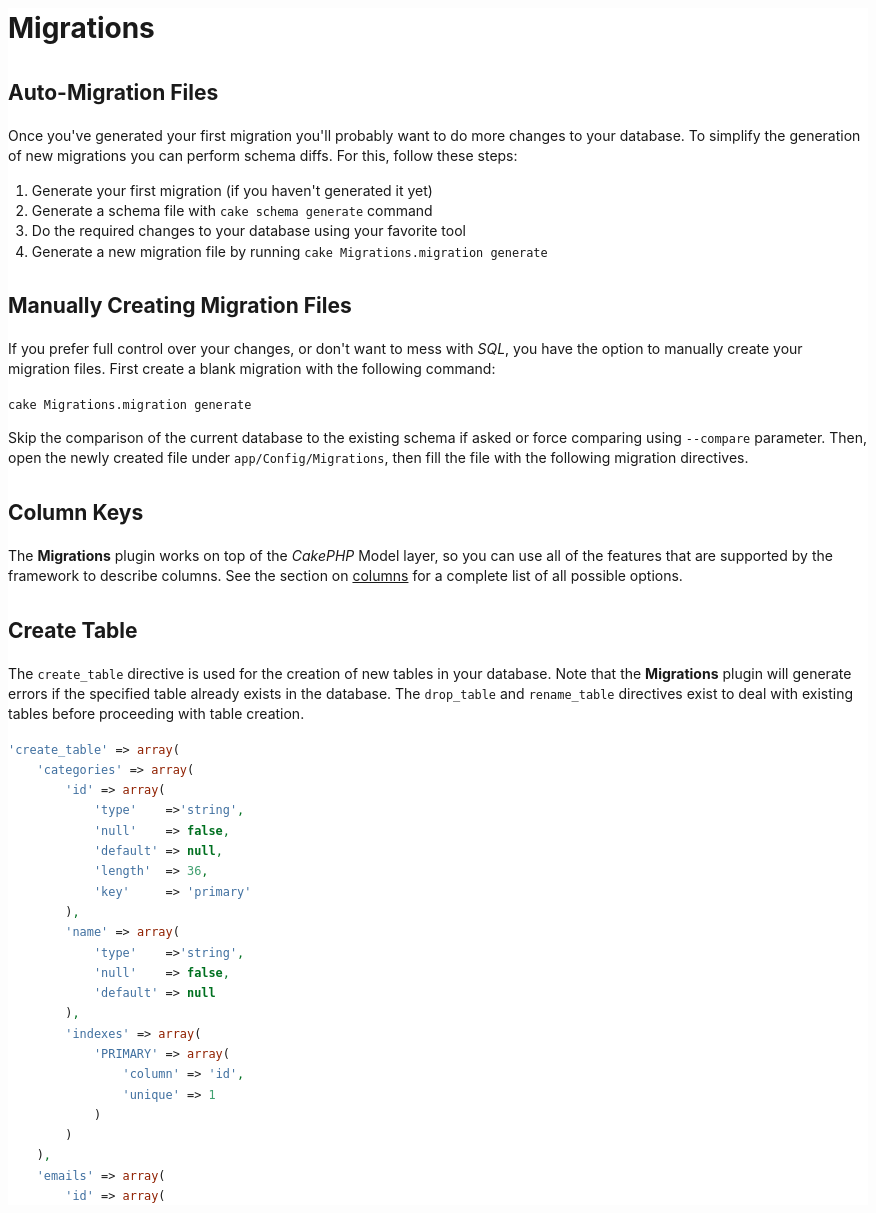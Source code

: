 Migrations
==========

Auto-Migration Files
--------------------

Once you've generated your first migration you'll probably want to do more changes to your database. To simplify the generation of new migrations you can perform schema diffs. For this, follow these steps:

1. Generate your first migration (if you haven't generated it yet)
2. Generate a schema file with ```cake schema generate``` command
3. Do the required changes to your database using your favorite tool
4. Generate a new migration file by running ```cake Migrations.migration generate```

Manually Creating Migration Files
---------------------------------

If you prefer full control over your changes, or don't want to mess with *SQL*, you have the option to manually create your migration files. First create a blank migration with the following command:

```
cake Migrations.migration generate
```

Skip the comparison of the current database to the existing schema if asked or force comparing using ```--compare``` parameter. Then, open the newly created file under ```app/Config/Migrations```, then fill the file with the following migration directives.

Column Keys
-----------

The **Migrations** plugin works on top of the *CakePHP* Model layer, so you can use all of the features that are supported by the framework to describe columns. See the section on [columns](http://book.cakephp.org/2.0/en/console-and-shells/schema-management-and-migrations.html#columns) for a complete list of all possible options.

Create Table
------------

The ```create_table``` directive is used for the creation of new tables in your database. Note that the **Migrations** plugin will generate errors if the specified table already exists in the database. The ```drop_table``` and ```rename_table``` directives exist to deal with existing tables before proceeding with table creation.

```php
'create_table' => array(
	'categories' => array(
		'id' => array(
			'type'    =>'string',
			'null'    => false,
			'default' => null,
			'length'  => 36,
			'key'     => 'primary'
		),
		'name' => array(
			'type'    =>'string',
			'null'    => false,
			'default' => null
		),
		'indexes' => array(
			'PRIMARY' => array(
				'column' => 'id',
				'unique' => 1
			)
		)
	),
	'emails' => array(
		'id' => array(
```